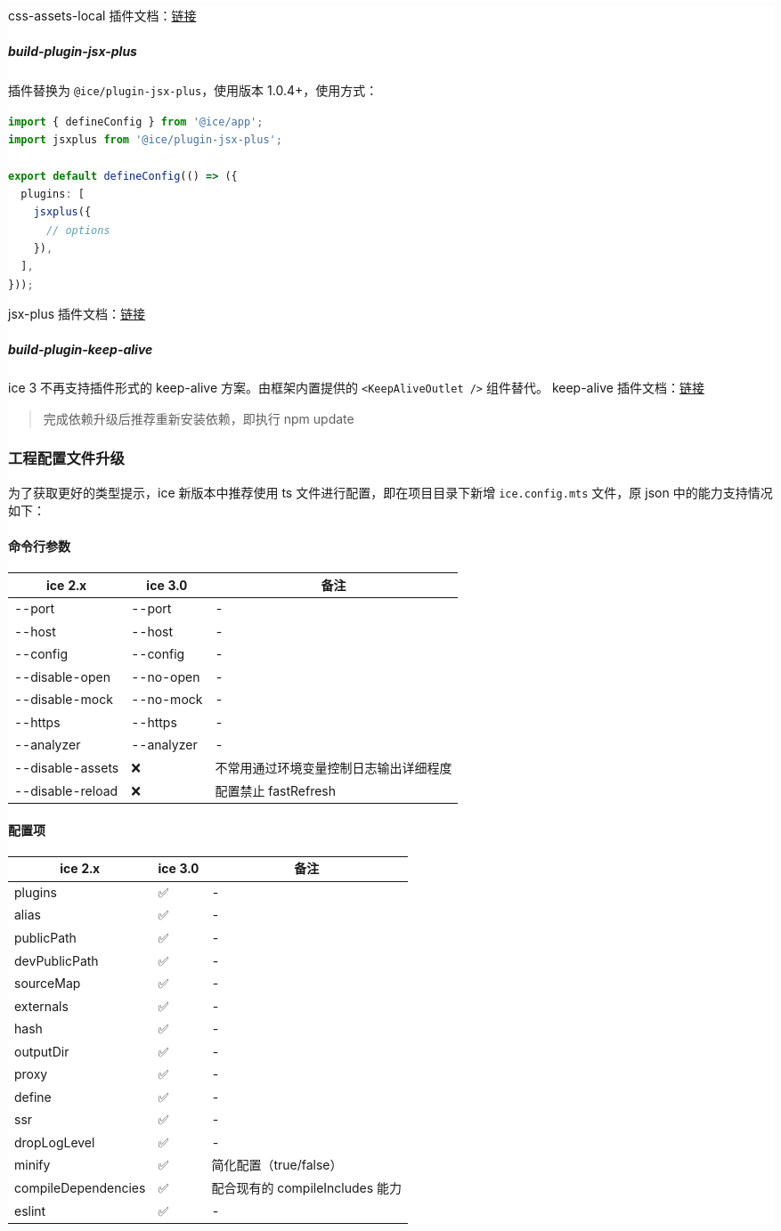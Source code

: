 css-assets-local 插件文档：[链接](../advanced/css-assets-local.md)

##### build-plugin-jsx-plus

插件替换为 `@ice/plugin-jsx-plus`，使用版本 1.0.4+，使用方式：

```ts title="ice.config.mts"
import { defineConfig } from '@ice/app';
import jsxplus from '@ice/plugin-jsx-plus';

export default defineConfig(() => ({
  plugins: [
    jsxplus({
      // options
    }),
  ],
}));
```

jsx-plus 插件文档：[链接](../advanced/jsx-plus.md)

##### build-plugin-keep-alive

ice 3 不再支持插件形式的 keep-alive 方案。由框架内置提供的 `<KeepAliveOutlet />` 组件替代。
keep-alive 插件文档：[链接](../advanced/keep-alive.md)

> 完成依赖升级后推荐重新安装依赖，即执行 npm update

### 工程配置文件升级

为了获取更好的类型提示，ice 新版本中推荐使用 ts 文件进行配置，即在项目目录下新增 `ice.config.mts` 文件，原 json 中的能力支持情况如下：

#### 命令行参数

|  ice 2.x  | ice 3.0  | 备注  |
|  ----  | ----  | ----  |
| --port  | --port | - |
| --host  | --host | - |
| --config  | --config | - |
| --disable-open  | --no-open | - |
| --disable-mock  | --no-mock | - |
| --https  | --https | - |
| --analyzer  | --analyzer | - |
| --disable-assets  | ❌ | 不常用通过环境变量控制日志输出详细程度 |
| --disable-reload  | ❌ | 配置禁止 fastRefresh |

#### 配置项

|  ice 2.x  | ice 3.0  | 备注  |
|  ----  | ----  | ----  |
| plugins  | ✅ | - |
| alias  | ✅ | - |
| publicPath  | ✅ | - |
| devPublicPath  | ✅ | - |
| sourceMap  | ✅ | - |
| externals  | ✅ | - |
| hash  | ✅ | - |
| outputDir | ✅ | - |
| proxy | ✅ | - |
| define | ✅ | - |
| ssr | ✅ | - |
| dropLogLevel  | ✅ | - |
| minify | ✅ | 简化配置（true/false） |
| compileDependencies | ✅ | 配合现有的 compileIncludes 能力 |
| eslint | ✅ | - |